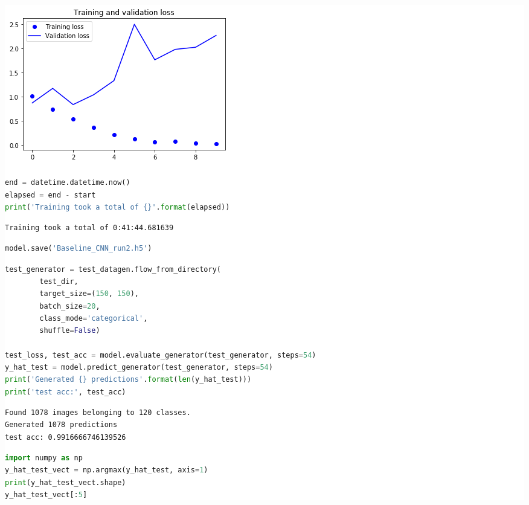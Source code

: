 

![png](index_files/index_16_1.png)



```python
end = datetime.datetime.now()
elapsed = end - start
print('Training took a total of {}'.format(elapsed))
```

    Training took a total of 0:41:44.681639



```python
model.save('Baseline_CNN_run2.h5')
```


```python
test_generator = test_datagen.flow_from_directory(
        test_dir,
        target_size=(150, 150),
        batch_size=20,
        class_mode='categorical',
        shuffle=False)

test_loss, test_acc = model.evaluate_generator(test_generator, steps=54)
y_hat_test = model.predict_generator(test_generator, steps=54)
print('Generated {} predictions'.format(len(y_hat_test)))
print('test acc:', test_acc)
```

    Found 1078 images belonging to 120 classes.
    Generated 1078 predictions
    test acc: 0.9916666746139526



```python
import numpy as np
y_hat_test_vect = np.argmax(y_hat_test, axis=1)
print(y_hat_test_vect.shape)
y_hat_test_vect[:5]
```
